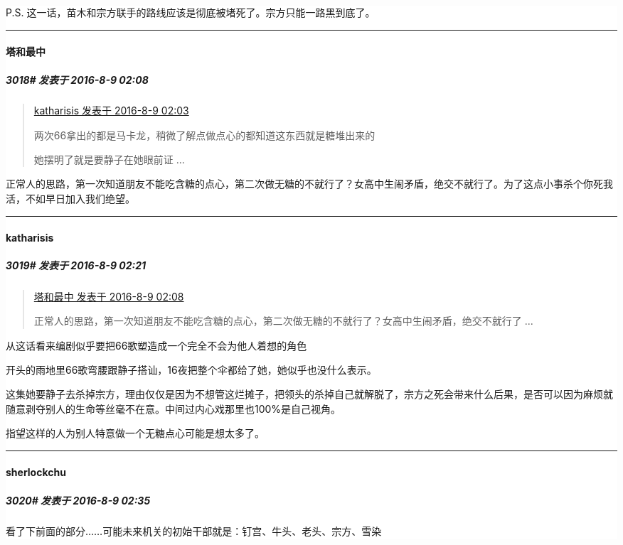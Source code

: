 
P.S. 这一话，苗木和宗方联手的路线应该是彻底被堵死了。宗方只能一路黑到底了。









*****

####  塔和最中  
##### 3018#       发表于 2016-8-9 02:08



<blockquote><a href="httphttps://bbs.saraba1st.com/2b/forum.php?mod=redirect&amp;goto=findpost&amp;pid=33212685&amp;ptid=1301912" target="_blank">katharisis 发表于 2016-8-9 02:03</a>

两次66拿出的都是马卡龙，稍微了解点做点心的都知道这东西就是糖堆出来的

她摆明了就是要静子在她眼前证 ...</blockquote>
正常人的思路，第一次知道朋友不能吃含糖的点心，第二次做无糖的不就行了？女高中生闹矛盾，绝交不就行了。为了这点小事杀个你死我活，不如早日加入我们绝望。







*****

####  katharisis  
##### 3019#       发表于 2016-8-9 02:21



<blockquote><a href="httphttps://bbs.saraba1st.com/2b/forum.php?mod=redirect&amp;goto=findpost&amp;pid=33212698&amp;ptid=1301912" target="_blank">塔和最中 发表于 2016-8-9 02:08</a>

正常人的思路，第一次知道朋友不能吃含糖的点心，第二次做无糖的不就行了？女高中生闹矛盾，绝交不就行了 ...</blockquote>
从这话看来编剧似乎要把66歌塑造成一个完全不会为他人着想的角色


开头的雨地里66歌弯腰跟静子搭讪，16夜把整个伞都给了她，她似乎也没什么表示。

这集她要静子去杀掉宗方，理由仅仅是因为不想管这烂摊子，把领头的杀掉自己就解脱了，宗方之死会带来什么后果，是否可以因为麻烦就随意剥夺别人的生命等丝毫不在意。中间过内心戏那里也100%是自己视角。


指望这样的人为别人特意做一个无糖点心可能是想太多了。







*****

####  sherlockchu  
##### 3020#       发表于 2016-8-9 02:35




看了下前面的部分……可能未来机关的初始干部就是：钉宫、牛头、老头、宗方、雪染
